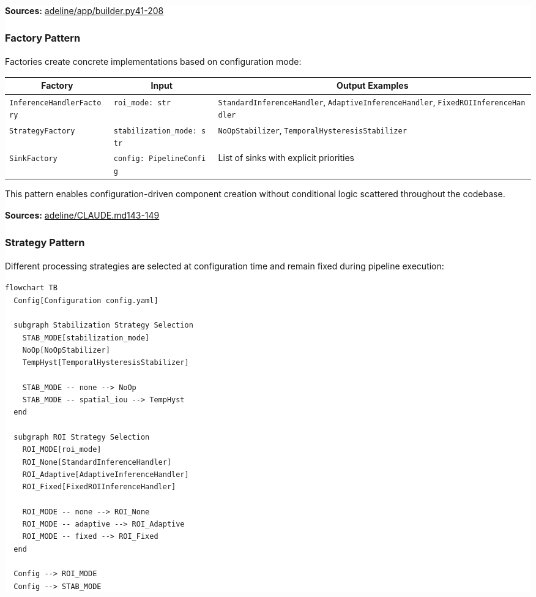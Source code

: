 **Sources:** [adeline/app/builder.py41-208](https://github.com/acare7/kata-inference-251021-clean4/blob/a0662727/adeline/app/builder.py#L41-L208)

### Factory Pattern

Factories create concrete implementations based on configuration mode:

|Factory|Input|Output Examples|
|---|---|---|
|`InferenceHandlerFactory`|`roi_mode: str`|`StandardInferenceHandler`, `AdaptiveInferenceHandler`, `FixedROIInferenceHandler`|
|`StrategyFactory`|`stabilization_mode: str`|`NoOpStabilizer`, `TemporalHysteresisStabilizer`|
|`SinkFactory`|`config: PipelineConfig`|List of sinks with explicit priorities|

This pattern enables configuration-driven component creation without conditional logic scattered throughout the codebase.

**Sources:** [adeline/CLAUDE.md143-149](https://github.com/acare7/kata-inference-251021-clean4/blob/a0662727/adeline/CLAUDE.md#L143-L149)

### Strategy Pattern

Different processing strategies are selected at configuration time and remain fixed during pipeline execution:



```mermaid
flowchart TB
  Config[Configuration config.yaml]

  subgraph Stabilization Strategy Selection
    STAB_MODE[stabilization_mode]
    NoOp[NoOpStabilizer]
    TempHyst[TemporalHysteresisStabilizer]

    STAB_MODE -- none --> NoOp
    STAB_MODE -- spatial_iou --> TempHyst
  end

  subgraph ROI Strategy Selection
    ROI_MODE[roi_mode]
    ROI_None[StandardInferenceHandler]
    ROI_Adaptive[AdaptiveInferenceHandler]
    ROI_Fixed[FixedROIInferenceHandler]

    ROI_MODE -- none --> ROI_None
    ROI_MODE -- adaptive --> ROI_Adaptive
    ROI_MODE -- fixed --> ROI_Fixed
  end

  Config --> ROI_MODE
  Config --> STAB_MODE
```
